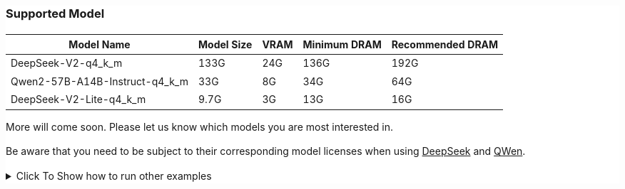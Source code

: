 <h3 id="supported-model"> Supported Model</h3>

| Model Name | Model Size | VRAM | Minimum DRAM | Recommended DRAM |
| ----  | ---- | ---- | ---- | ---- |
| DeepSeek-V2-q4_k_m | 133G | 24G | 136G | 192G |
| Qwen2-57B-A14B-Instruct-q4_k_m | 33G | 8G | 34G | 64G |
| DeepSeek-V2-Lite-q4_k_m | 9.7G | 3G | 13G | 16G |


More will come soon. Please let us know which models you are most interested in. 

Be aware that you need to be subject to their corresponding model licenses when using [DeepSeek](https://huggingface.co/deepseek-ai/DeepSeek-V2/blob/main/LICENSE) and [QWen](https://huggingface.co/Qwen/Qwen2-72B-Instruct/blob/main/LICENSE).

<details>
  <summary>Click To Show how to run other examples</summary>


* Qwen2-57B

```sh
pip install flash_attn # For Qwen2

mkdir Qwen2-57B-GGUF && cd Qwen2-57B-GGUF

wget https://huggingface.co/Qwen/Qwen2-57B-A14B-Instruct-GGUF/resolve/main/qwen2-57b-a14b-instruct-q4_k_m.gguf?download=true -O qwen2-57b-a14b-instruct-q4_k_m.gguf

cd ..

python -m ktransformers.local_chat --model_name Qwen/Qwen2-57B-A14B-Instruct --gguf_path ./Qwen2-57B-GGUF

# If you see “OSError: We couldn't connect to 'https://huggingface.co' to load this file”, try：
# GIT_LFS_SKIP_SMUDGE=1 git clone https://huggingface.co/Qwen/Qwen2-57B-A14B-Instruct
# python  ktransformers/local_chat.py --model_path ./Qwen2-57B-A14B-Instruct --gguf_path ./DeepSeek-V2-Lite-Chat-GGUF
```

* DeepseekV2
```sh
mkdir DeepSeek-V2-Chat-0628-GGUF && cd DeepSeek-V2-Chat-0628-GGUF
# Download weights
wget https://huggingface.co/bartowski/DeepSeek-V2-Chat-0628-GGUF/resolve/main/DeepSeek-V2-Chat-0628-Q4_K_M/DeepSeek-V2-Chat-0628-Q4_K_M-00001-of-00004.gguf -o DeepSeek-V2-Chat-0628-Q4_K_M-00001-of-00004.gguf
wget https://huggingface.co/bartowski/DeepSeek-V2-Chat-0628-GGUF/resolve/main/DeepSeek-V2-Chat-0628-Q4_K_M/DeepSeek-V2-Chat-0628-Q4_K_M-00002-of-00004.gguf -o DeepSeek-V2-Chat-0628-Q4_K_M-00002-of-00004.gguf
wget https://huggingface.co/bartowski/DeepSeek-V2-Chat-0628-GGUF/resolve/main/DeepSeek-V2-Chat-0628-Q4_K_M/DeepSeek-V2-Chat-0628-Q4_K_M-00003-of-00004.gguf -o DeepSeek-V2-Chat-0628-Q4_K_M-00003-of-00004.gguf
wget https://huggingface.co/bartowski/DeepSeek-V2-Chat-0628-GGUF/resolve/main/DeepSeek-V2-Chat-0628-Q4_K_M/DeepSeek-V2-Chat-0628-Q4_K_M-00004-of-00004.gguf -o DeepSeek-V2-Chat-0628-Q4_K_M-00004-of-00004.gguf

cd ..

python -m ktransformers.local_chat --model_name deepseek-ai/DeepSeek-V2-Chat-0628 --gguf_path ./DeepSeek-V2-Chat-0628-GGUF

# If you see “OSError: We couldn't connect to 'https://huggingface.co' to load this file”, try：
# GIT_LFS_SKIP_SMUDGE=1 git clone https://huggingface.co/deepseek-ai/DeepSeek-V2-Chat-0628
# python -m ktransformers.local_chat --model_path ./DeepSeek-V2-Chat-0628 --gguf_path ./DeepSeek-V2-Chat-0628-GGUF
```